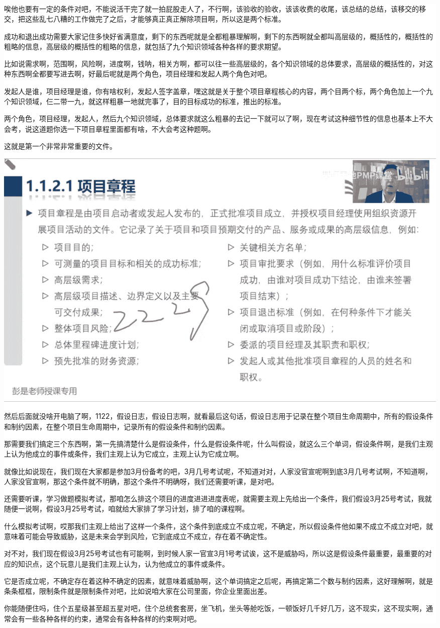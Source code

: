 唉他也要有一定的条件对吧，不能说活干完了就一拍屁股走人了，不行啊，该验收的验收，该该收费的收尾，该总结的总结，该移交的移交，把这些乱七八糟的工作做完了之后，才能够真正真正解除项目啊，所以这是两个标准。

成功和退出成功需要大家记住多快好省满意度，剩下的东西呢就是全都粗暴理解啊，剩下的东西啊就全都叫高层级的，概括性的，概括性的粗略的信息，高层级的概括性的粗略的信息，就包括了九个知识领域各种各样的要求期望。

比如说需求啊，范围啊，风险啊，进度啊，钱呐，相关方啊，都可以往一些高层级的，各个知识领域的总体要求，高层级的概括性的，对这种东西啊全都要写进去啊，好最后呢就是两个角色，项目经理和发起人两个角色对吧。

发起人是谁，项目经理是谁，你有啥权利，发起人签字盖章，嘿这就是关于整个项目章程核心的内容，两个目两个标，两个角色加上一个九个知识领域，仨二带一九，就这样粗暴一地就完事了，目的目标成功的标准，推出的标准。

两个角色，项目经理，发起人，然后九个知识领域，总体要求就这么粗暴的去记一下就可以了啊，现在考试这种细节性的信息也基本上不大会考，说这道题你选一下项目章程里面都有啥，不大会考这种题啊。

这就是第一个非常非常重要的文件。

![](img/1c89dada3ae1e15262f3dc600492cbac_49.png)

然后后面就没啥开电脑了啊，1122，假设日志，假设日志啊，就看最后这句话，假设日志用于记录在整个项目生命周期中，所有的假设条件和制约因素，在整个项目生命周期中，记录所有的假设条件和制约因素。

那需要我们搞定三个东西啊，第一先搞清楚什么是假设条件，什么是假设条件呢，什么叫假设，就这么三个单词，假设条件啊，是我们主观上认为他成立的事件或条件，我们主观上认为它成立，主观上认为它成立啊。

就像比如说现在，我们现在大家都是参加3月份备考的吧，3月几号考试呢，不知道对对，人家没官宣呢啊到底3月几号考试啊，不知道啊，人家没官宣啊，那这个条件就不明确，那这个条件不明确呀，我们还需要听课，是对吧。

还需要听课，学习做题模拟考试，那咱怎么排这个项目的进度进进进度表呢，就需要主观上先给出一个条件，我们假设3月25号考试，我就随便一说啊，假设3月25号考试，咱就给大家排了学习计划，排了咱的课程啊。

什么模拟考试啊，哎那我们主观上给出了这样一个条件，这个条件到底成立不成立呢，不确定，所以假设条件他如果不成立不成立对吧，就意味着可能会导致威胁，这是未来会学到风险，它到底成立不成立，存在着不确定性。

对不对，我们现在假设3月25号考试也有可能啊，到时候人家一官宣3月1号考试诶，这不是威胁吗，所以这是假设条件最重要，最重要的对应的知识点，这个玩意儿是我们主观上认为，认为他成立的事件或条件。

它是否成立呢，不确定存在着这种不确定的因素，就意味着威胁啊，这个单词搞定之后呢，再搞定第二个数与制约因素，这好理解啊，就是条条框框，限制条件就是限制条件对吧，比如说咱大家在公司里面，你企业里面出差。

你能随便住吗，住个五星级甚至超五星对吧，住个总统套套房，坐飞机，坐头等舱吃饭，一顿饭好几千好几万，这不现实，这不现实啊，通常会有一些各种各样的约束，通常会有各种各样的约束啊对吧。
